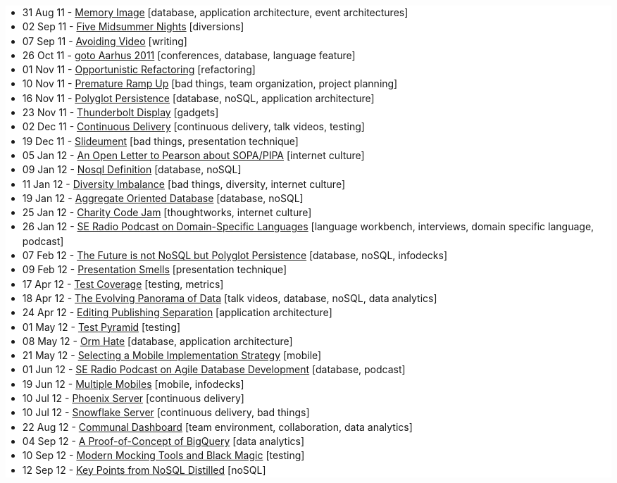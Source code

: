 * 31 Aug 11 - [Memory Image](https://martinfowler.com/bliki/MemoryImage.html) [database, application architecture, event architectures]
* 02 Sep 11 - [Five Midsummer Nights](https://martinfowler.com/bliki/FiveMidsummerNights.html) [diversions]
* 07 Sep 11 - [Avoiding Video](https://martinfowler.com/bliki/AvoidingVideo.html) [writing]
* 26 Oct 11 - [goto Aarhus 2011](https://martinfowler.com/bliki/gotoAarhus2011.html) [conferences, database, language feature]
* 01 Nov 11 - [Opportunistic Refactoring](https://martinfowler.com/bliki/OpportunisticRefactoring.html) [refactoring]
* 10 Nov 11 - [Premature Ramp Up](https://martinfowler.com/bliki/PrematureRampUp.html) [bad things, team organization, project planning]
* 16 Nov 11 - [Polyglot Persistence](https://martinfowler.com/bliki/PolyglotPersistence.html) [database, noSQL, application architecture]
* 23 Nov 11 - [Thunderbolt Display](https://martinfowler.com/bliki/ThunderboltDisplay.html) [gadgets]
* 02 Dec 11 - [Continuous Delivery](https://martinfowler.comhttp://yow.eventer.com/events/1004/talks/1062) [continuous delivery, talk videos, testing]
* 19 Dec 11 - [Slideument](https://martinfowler.com/bliki/Slideument.html) [bad things, presentation technique]
* 05 Jan 12 - [An Open Letter to Pearson about SOPA/PIPA](https://martinfowler.com/articles/pearson-sopa.html) [internet culture]
* 09 Jan 12 - [Nosql Definition](https://martinfowler.com/bliki/NosqlDefinition.html) [database, noSQL]
* 11 Jan 12 - [Diversity Imbalance](https://martinfowler.com/bliki/DiversityImbalance.html) [bad things, diversity, internet culture]
* 19 Jan 12 - [Aggregate Oriented Database](https://martinfowler.com/bliki/AggregateOrientedDatabase.html) [database, noSQL]
* 25 Jan 12 - [Charity Code Jam](https://martinfowler.com/bliki/CharityCodeJam.html) [thoughtworks, internet culture]
* 26 Jan 12 - [SE Radio Podcast on Domain-Specific Languages](https://martinfowler.comhttp://www.se-radio.net/2012/01/episode-182-domain-specific-languages-with-martin-fowler-and-rebecca-parsons/) [language workbench, interviews, domain specific language, podcast]
* 07 Feb 12 - [The Future is not NoSQL but Polyglot Persistence](https://martinfowler.com/articles/nosql-intro) [database, noSQL, infodecks]
* 09 Feb 12 - [Presentation Smells](https://martinfowler.com/bliki/PresentationSmells.html) [presentation technique]
* 17 Apr 12 - [Test Coverage](https://martinfowler.com/bliki/TestCoverage.html) [testing, metrics]
* 18 Apr 12 - [The Evolving Panorama of Data](https://martinfowler.comhttp://www.infoq.com/presentations/The-Evolving-Panorama-of-Data) [talk videos, database, noSQL, data analytics]
* 24 Apr 12 - [Editing Publishing Separation](https://martinfowler.com/bliki/EditingPublishingSeparation.html) [application architecture]
* 01 May 12 - [Test Pyramid](https://martinfowler.com/bliki/TestPyramid.html) [testing]
* 08 May 12 - [Orm Hate](https://martinfowler.com/bliki/OrmHate.html) [database, application architecture]
* 21 May 12 - [Selecting a Mobile Implementation Strategy](https://martinfowler.com/articles/mobileImplStrategy.html) [mobile]
* 01 Jun 12 - [SE Radio Podcast on Agile Database Development](https://martinfowler.comhttp://www.se-radio.net/2012/06/episode-186-martin-fowler-and-pramod-sadalage-on-agile-database-development/) [database, podcast]
* 19 Jun 12 - [Multiple Mobiles](https://martinfowler.com/articles/multiMobile) [mobile, infodecks]
* 10 Jul 12 - [Phoenix Server](https://martinfowler.com/bliki/PhoenixServer.html) [continuous delivery]
* 10 Jul 12 - [Snowflake Server](https://martinfowler.com/bliki/SnowflakeServer.html) [continuous delivery, bad things]
* 22 Aug 12 - [Communal Dashboard](https://martinfowler.com/bliki/CommunalDashboard.html) [team environment, collaboration, data analytics]
* 04 Sep 12 - [A Proof-of-Concept of BigQuery](https://martinfowler.com/articles/bigQueryPOC.html) [data analytics]
* 10 Sep 12 - [Modern Mocking Tools and Black Magic](https://martinfowler.com/articles/modernMockingTools.html) [testing]
* 12 Sep 12 - [Key Points from NoSQL Distilled](https://martinfowler.com/articles/nosqlKeyPoints.html) [noSQL]